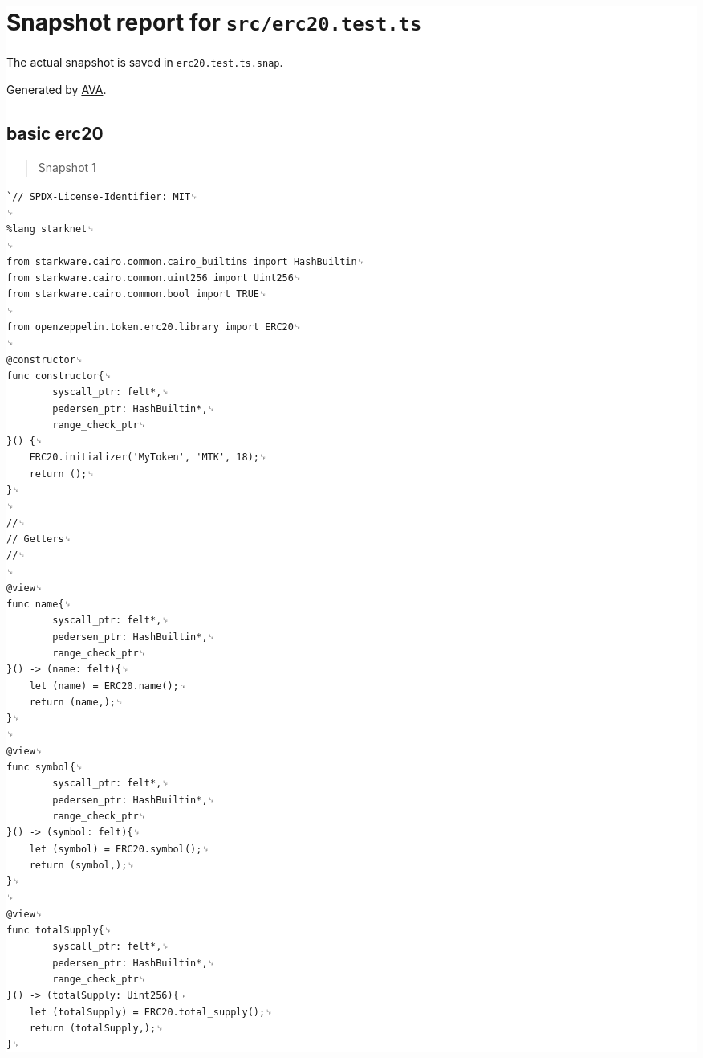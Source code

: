 # Snapshot report for `src/erc20.test.ts`

The actual snapshot is saved in `erc20.test.ts.snap`.

Generated by [AVA](https://avajs.dev).

## basic erc20

> Snapshot 1

    `// SPDX-License-Identifier: MIT␊
    ␊
    %lang starknet␊
    ␊
    from starkware.cairo.common.cairo_builtins import HashBuiltin␊
    from starkware.cairo.common.uint256 import Uint256␊
    from starkware.cairo.common.bool import TRUE␊
    ␊
    from openzeppelin.token.erc20.library import ERC20␊
    ␊
    @constructor␊
    func constructor{␊
            syscall_ptr: felt*,␊
            pedersen_ptr: HashBuiltin*,␊
            range_check_ptr␊
    }() {␊
        ERC20.initializer('MyToken', 'MTK', 18);␊
        return ();␊
    }␊
    ␊
    //␊
    // Getters␊
    //␊
    ␊
    @view␊
    func name{␊
            syscall_ptr: felt*,␊
            pedersen_ptr: HashBuiltin*,␊
            range_check_ptr␊
    }() -> (name: felt){␊
        let (name) = ERC20.name();␊
        return (name,);␊
    }␊
    ␊
    @view␊
    func symbol{␊
            syscall_ptr: felt*,␊
            pedersen_ptr: HashBuiltin*,␊
            range_check_ptr␊
    }() -> (symbol: felt){␊
        let (symbol) = ERC20.symbol();␊
        return (symbol,);␊
    }␊
    ␊
    @view␊
    func totalSupply{␊
            syscall_ptr: felt*,␊
            pedersen_ptr: HashBuiltin*,␊
            range_check_ptr␊
    }() -> (totalSupply: Uint256){␊
        let (totalSupply) = ERC20.total_supply();␊
        return (totalSupply,);␊
    }␊